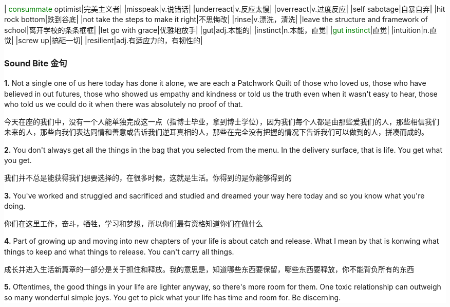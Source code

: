 | <text style="color:green;">consummate</text> optimist|完美主义者|
|misspeak|v.说错话|
|underreact|v.反应太慢|
|overreact|v.过度反应|
|self sabotage|自暴自弃|
|hit rock bottom|跌到谷底|
|not take the steps to make it right|不思悔改|
|rinse|v.漂洗，清洗|
|leave the structure and framework of school|离开学校的条条框框|
|let go with grace|优雅地放手|
|gut|adj.本能的|
|instinct|n.本能，直觉|
|<text style="color:green;">gut instinct</text>|直觉|
|intuition|n.直觉|
|screw up|搞砸一切|
|resilient|adj.有适应力的，有韧性的|

### Sound Bite 金句

**1.** Not a single one of us here today has done it alone, we are each a Patchwork Quilt of those who loved us, those who have believed in out futures, those who showed us empathy and kindness or told us the truth even when it wasn't easy to hear, those who told us we could do it when there was absolutely no proof of that.

今天在座的我们中，没有一个人能单独完成这一点（指博士毕业，拿到博士学位），因为我们每个人都是由那些爱我们的人，那些相信我们未来的人，那些向我们表达同情和善意或告诉我们逆耳真相的人，那些在完全没有把握的情况下告诉我们可以做到的人，拼凑而成的。

**2.** You don't always get all the things in the bag that you selected from the menu. In the delivery surface, that is life. You get what you get.

我们并不总是能获得我们想要选择的，在很多时候，这就是生活。你得到的是你能够得到的

**3.** You've worked and struggled and sacrificed and studied and dreamed your way here today and so you know what you're doing.

你们在这里工作，奋斗，牺牲，学习和梦想，所以你们最有资格知道你们在做什么

**4.** Part of growing up and moving into new chapters of your life is about catch and release.
What I mean by that is konwing what things to keep and what things to release. You can't carry all things.

成长并进入生活新篇章的一部分是关于抓住和释放。我的意思是，知道哪些东西要保留，哪些东西要释放，你不能背负所有的东西

**5.** Oftentimes, the good things in your life are lighter anyway, so there's more room for them.
One toxic relationship can outweigh so many wonderful simple joys. You get to pick what your life has time and room for. Be discerning.
